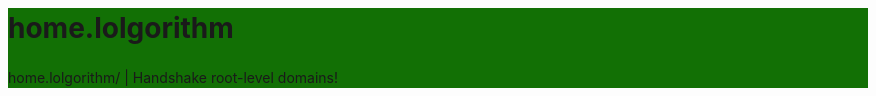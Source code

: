 # home.lolgorithm
home.lolgorithm/ | Handshake root-level domains!
<html>
<head>
    <title>home.lolgorithm/ | Rainbow Roots of Domain Names</title>
    <style>
        body {
            background-color: #127005;
            overflow: auto;
        }

        canvas {
            display: block;
            position: auto;
            top: 0;
            left: 0;
            z-index: -1;
        }
    </style>
</head>
Home of lolgorithm/ , Handshake root-level domain!
<body>
<canvas id="roots"></canvas>

<script>
    const canvas = document.getElementById('roots');
    const context = canvas.getContext('2d');

    canvas.width = window.innerWidth;
    canvas.height = window.innerHeight;

    const maxDepth = 9;
    const branchesPerNode = 3;
    const branchAngle = Math.PI / 6;
    const initialLength = 177;
    const lengthFactor = 1;

    const domainNames = ["inneri/", "hnsroot/", "handshakenft/", "hnsdemo/", "rootsoftheinternet/", "i1web/", "innerinetwork/", "uncensorednames/", "aidrip/", "therootzone/", "lolgorithm/"];

    function generateRoots(depth, angle, length, x, y) {
        if (depth === 0) {
            return;
        }

        const numBranches = Math.floor(Math.random() * branchesPerNode) + 1;
        const branchAngles = [];
        for (let i = 0; i < numBranches; i++) {
            branchAngles.push(angle + Math.random() * branchAngle * 2 - branchAngle);
        }

        const hue = Math.random() * 360;
        const saturation = Math.random() * 30 + 70;
        const lightness = Math.random() * 40 + 50;
        context.strokeStyle = `hsl(${hue}, ${saturation}%, ${lightness}%)`;
